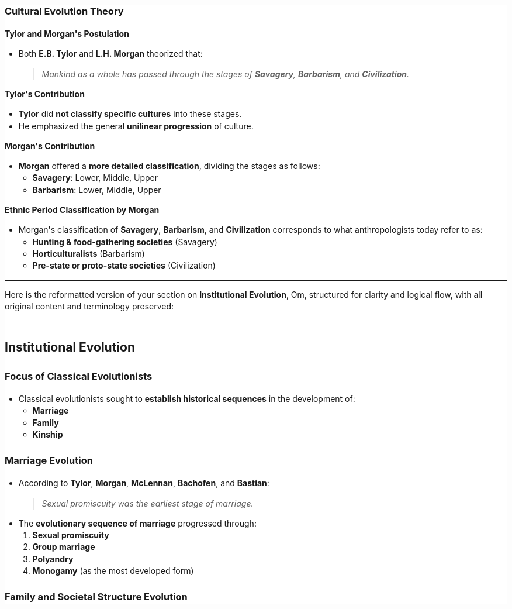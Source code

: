 ### **Cultural Evolution Theory**

**Tylor and Morgan's Postulation**

* Both **E.B. Tylor** and **L.H. Morgan** theorized that:

  > *Mankind as a whole has passed through the stages of **Savagery**, **Barbarism**, and **Civilization**.*

**Tylor's Contribution**

* **Tylor** did **not classify specific cultures** into these stages.
* He emphasized the general **unilinear progression** of culture.

**Morgan's Contribution**

* **Morgan** offered a **more detailed classification**, dividing the stages as follows:
  * **Savagery**: Lower, Middle, Upper
  * **Barbarism**: Lower, Middle, Upper

**Ethnic Period Classification by Morgan**

* Morgan's classification of **Savagery**, **Barbarism**, and **Civilization** corresponds to what anthropologists today refer to as:
  * **Hunting & food-gathering societies** (Savagery)
  * **Horticulturalists** (Barbarism)
  * **Pre-state or proto-state societies** (Civilization)

---

Here is the reformatted version of your section on **Institutional Evolution**, Om, structured for clarity and logical flow, with all original content and terminology preserved:

---

## **Institutional Evolution**

### **Focus of Classical Evolutionists**

* Classical evolutionists sought to **establish historical sequences** in the development of:
  * **Marriage**
  * **Family**
  * **Kinship**

### **Marriage Evolution**

* According to **Tylor**, **Morgan**, **McLennan**, **Bachofen**, and **Bastian**:
  > *Sexual promiscuity was the earliest stage of marriage.*
* The **evolutionary sequence of marriage** progressed through:
  1. **Sexual promiscuity**
  2. **Group marriage**
  3. **Polyandry**
  4. **Monogamy** (as the most developed form)

### **Family and Societal Structure Evolution**
